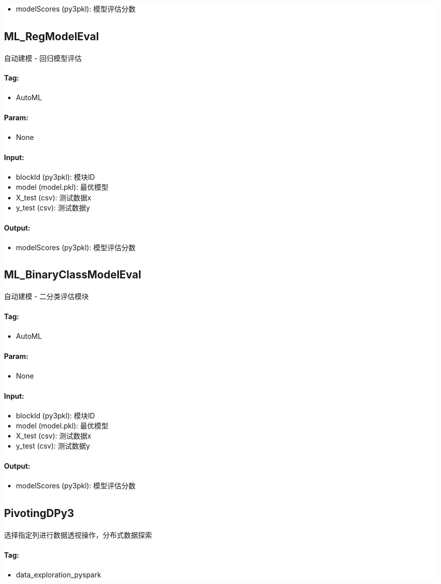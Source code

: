 * modelScores (py3pkl): 模型评估分数


## <a id="ML_RegModelEval">ML_RegModelEval</a>
自动建模 - 回归模型评估

#### Tag:

* AutoML

#### Param:

* None

#### Input:

* blockId (py3pkl): 模块ID
* model (model.pkl): 最优模型
* X_test (csv): 测试数据x
* y_test (csv): 测试数据y

#### Output:

* modelScores (py3pkl): 模型评估分数


## <a id="ML_BinaryClass">ML_BinaryClassModelEval</a>
自动建模 - 二分类评估模块

#### Tag:

* AutoML

#### Param:

* None

#### Input:

* blockId (py3pkl): 模块ID
* model (model.pkl): 最优模型
* X_test (csv): 测试数据x
* y_test (csv): 测试数据y

#### Output:

* modelScores (py3pkl): 模型评估分数


## <a id="Pivot_pyspark">PivotingDPy3</a>
选择指定列进行数据透视操作，分布式数据探索

#### Tag:

* data_exploration_pyspark
